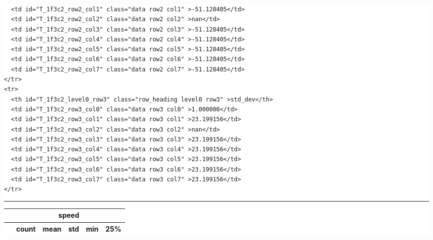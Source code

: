       <td id="T_1f3c2_row2_col1" class="data row2 col1" >-51.128405</td>
      <td id="T_1f3c2_row2_col2" class="data row2 col2" >nan</td>
      <td id="T_1f3c2_row2_col3" class="data row2 col3" >-51.128405</td>
      <td id="T_1f3c2_row2_col4" class="data row2 col4" >-51.128405</td>
      <td id="T_1f3c2_row2_col5" class="data row2 col5" >-51.128405</td>
      <td id="T_1f3c2_row2_col6" class="data row2 col6" >-51.128405</td>
      <td id="T_1f3c2_row2_col7" class="data row2 col7" >-51.128405</td>
    </tr>
    <tr>
      <th id="T_1f3c2_level0_row3" class="row_heading level0 row3" >std_dev</th>
      <td id="T_1f3c2_row3_col0" class="data row3 col0" >1.000000</td>
      <td id="T_1f3c2_row3_col1" class="data row3 col1" >23.199156</td>
      <td id="T_1f3c2_row3_col2" class="data row3 col2" >nan</td>
      <td id="T_1f3c2_row3_col3" class="data row3 col3" >23.199156</td>
      <td id="T_1f3c2_row3_col4" class="data row3 col4" >23.199156</td>
      <td id="T_1f3c2_row3_col5" class="data row3 col5" >23.199156</td>
      <td id="T_1f3c2_row3_col6" class="data row3 col6" >23.199156</td>
      <td id="T_1f3c2_row3_col7" class="data row3 col7" >23.199156</td>
    </tr>
  </tbody>
</table>

---

<style type="text/css">
#T_b30a6_row0_col0, #T_b30a6_row1_col0, #T_b30a6_row2_col0, #T_b30a6_row2_col1, #T_b30a6_row2_col3, #T_b30a6_row2_col4, #T_b30a6_row2_col5, #T_b30a6_row2_col6, #T_b30a6_row2_col7, #T_b30a6_row3_col0 {
  background-color: #fff7fb;
  color: #000000;
}
#T_b30a6_row0_col1, #T_b30a6_row0_col3, #T_b30a6_row0_col4, #T_b30a6_row0_col5, #T_b30a6_row0_col6, #T_b30a6_row0_col7 {
  background-color: #023858;
  color: #f1f1f1;
}
#T_b30a6_row0_col2, #T_b30a6_row1_col2, #T_b30a6_row2_col2, #T_b30a6_row3_col2 {
  background-color: #000000;
  color: #f1f1f1;
}
#T_b30a6_row1_col1, #T_b30a6_row1_col3, #T_b30a6_row1_col4, #T_b30a6_row1_col5, #T_b30a6_row1_col6, #T_b30a6_row1_col7 {
  background-color: #5ea0ca;
  color: #f1f1f1;
}
#T_b30a6_row3_col1, #T_b30a6_row3_col3, #T_b30a6_row3_col4, #T_b30a6_row3_col5, #T_b30a6_row3_col6, #T_b30a6_row3_col7 {
  background-color: #e7e3f0;
  color: #000000;
}
</style>
<table id="T_b30a6">
  <thead>
    <tr>
      <th class="blank level0" >&nbsp;</th>
      <th id="T_b30a6_level0_col0" class="col_heading level0 col0" colspan="8">speed</th>
    </tr>
    <tr>
      <th class="blank level1" >&nbsp;</th>
      <th id="T_b30a6_level1_col0" class="col_heading level1 col0" >count</th>
      <th id="T_b30a6_level1_col1" class="col_heading level1 col1" >mean</th>
      <th id="T_b30a6_level1_col2" class="col_heading level1 col2" >std</th>
      <th id="T_b30a6_level1_col3" class="col_heading level1 col3" >min</th>
      <th id="T_b30a6_level1_col4" class="col_heading level1 col4" >25%</th>